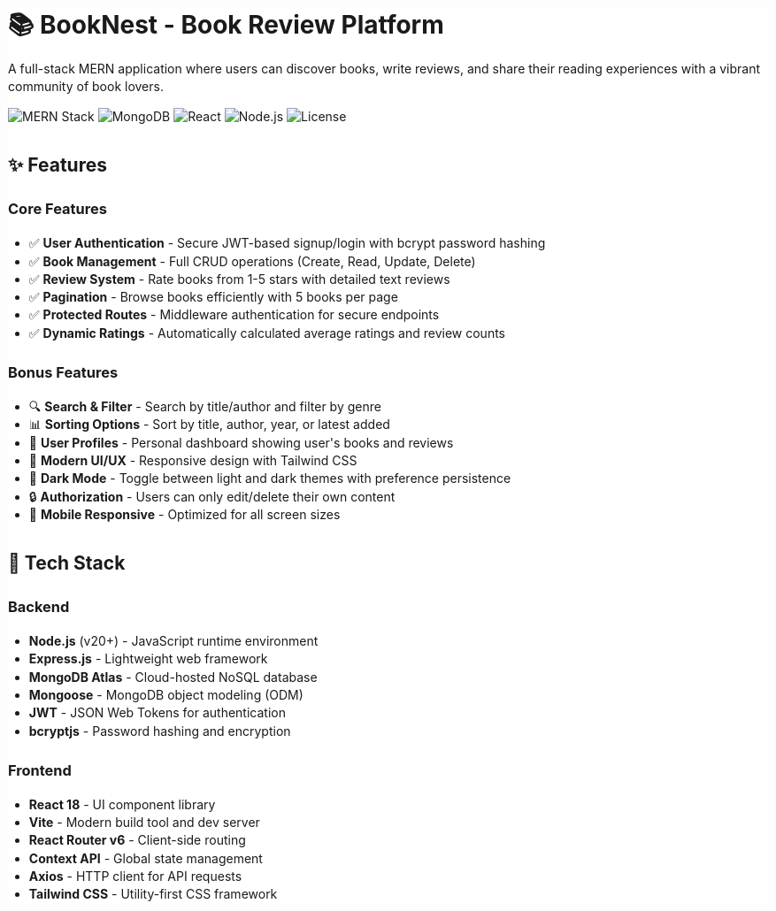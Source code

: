 # 📚 BookNest - Book Review Platform

A full-stack MERN application where users can discover books, write reviews, and share their reading experiences with a vibrant community of book lovers.

![MERN Stack](https://img.shields.io/badge/MERN-Stack-green)
![MongoDB](https://img.shields.io/badge/MongoDB-Atlas-brightgreen)
![React](https://img.shields.io/badge/React-18.2-blue)
![Node.js](https://img.shields.io/badge/Node.js-20.x-green)
![License](https://img.shields.io/badge/license-MIT-blue)

## ✨ Features

### Core Features
- ✅ **User Authentication** - Secure JWT-based signup/login with bcrypt password hashing
- ✅ **Book Management** - Full CRUD operations (Create, Read, Update, Delete)
- ✅ **Review System** - Rate books from 1-5 stars with detailed text reviews
- ✅ **Pagination** - Browse books efficiently with 5 books per page
- ✅ **Protected Routes** - Middleware authentication for secure endpoints
- ✅ **Dynamic Ratings** - Automatically calculated average ratings and review counts

### Bonus Features
- 🔍 **Search & Filter** - Search by title/author and filter by genre
- 📊 **Sorting Options** - Sort by title, author, year, or latest added
- 👤 **User Profiles** - Personal dashboard showing user's books and reviews
- 🎨 **Modern UI/UX** - Responsive design with Tailwind CSS
- 🌙 **Dark Mode** - Toggle between light and dark themes with preference persistence
- 🔒 **Authorization** - Users can only edit/delete their own content
- 📱 **Mobile Responsive** - Optimized for all screen sizes

## 🚀 Tech Stack

### Backend
- **Node.js** (v20+) - JavaScript runtime environment
- **Express.js** - Lightweight web framework
- **MongoDB Atlas** - Cloud-hosted NoSQL database
- **Mongoose** - MongoDB object modeling (ODM)
- **JWT** - JSON Web Tokens for authentication
- **bcryptjs** - Password hashing and encryption

### Frontend
- **React 18** - UI component library
- **Vite** - Modern build tool and dev server
- **React Router v6** - Client-side routing
- **Context API** - Global state management
- **Axios** - HTTP client for API requests
- **Tailwind CSS** - Utility-first CSS framework
